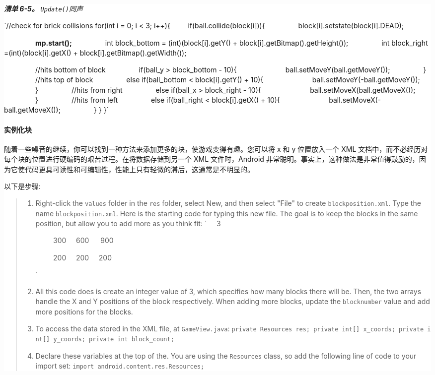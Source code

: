 ***清单 6-5。** `Update()`同声*

`//check for brick collisions
for(int i = 0; i < 3; i++){
        if(ball.collide(block[i])){
                block[i].setstate(block[i].DEAD);

                **mp.start();**
                int block_bottom = (int)(block[i].getY() + block[i].getBitmap().getHeight());
                int block_right =(int)(block[i].getX() + block[i].getBitmap().getWidth());

                //hits bottom of block
                if(ball_y > block_bottom - 10){
                        ball.setMoveY(ball.getMoveY());
                }
                //hits top of block
                else if(ball_bottom < block[i].getY() + 10){
                        ball.setMoveY(-ball.getMoveY());
                }
                //hits from right
                else if(ball_x > block_right - 10){
                        ball.setMoveX(ball.getMoveX());
                }
                //hits from left
                else if(ball_right < block[i].getX() + 10){
                        ball.setMoveX(-ball.getMoveX());
                }
}
}`

#### 实例化块

随着一些噪音的继续，你可以找到一种方法来添加更多的块，使游戏变得有趣。您可以将 x 和 y 位置放入一个 XML 文档中，而不必经历对每个块的位置进行硬编码的艰苦过程。在将数据存储到另一个 XML 文件时，Android 非常聪明。事实上，这种做法是非常值得鼓励的，因为它使代码更具可读性和可编辑性，性能上只有轻微的滞后，这通常是不明显的。

以下是步骤:

> 1.  Right-click the `values` folder in the `res` folder, select New, and then select "File" to create `blockposition.xml`. Type the name `blockposition.xml`. Here is the starting code for typing this new file. The goal is to keep the blocks in the same position, but allow you to add more as you think fit: `<resources>
>         <integer name="blocknumber">3</integer>
>     
>         <integer-array name="x">
>         <item>300</item>
>         <item>600</item>` `    <item>900</item>
>         </integer-array>
>     
>         <integer-array name="y">
>         <item>200</item>
>         <item>200</item>
>         <item>200</item>
>         </integer-array>
>     
>     </resources>`
> 2.  All this code does is create an integer value of 3, which specifies how many blocks there will be. Then, the two arrays handle the X and Y positions of the block respectively. When adding more blocks, update the `blocknumber` value and add more positions for the blocks.
> 3.  To access the data stored in the XML file, at `GameView.java`: `private Resources res;
>     private int[] x_coords;
>     private int[] y_coords;
>     private int block_count;`
> 4.  Declare these variables at the top of the. You are using the `Resources` class, so add the following line of code to your import set: `import android.content.res.Resources;`
